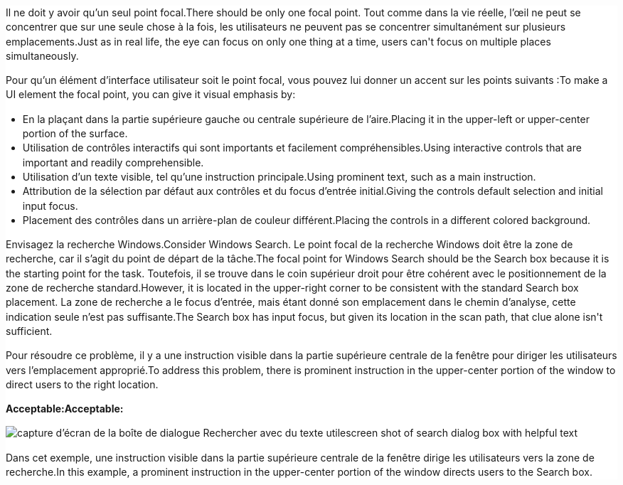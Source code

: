 <span data-ttu-id="5dbf8-319">Il ne doit y avoir qu’un seul point focal.</span><span class="sxs-lookup"><span data-stu-id="5dbf8-319">There should be only one focal point.</span></span> <span data-ttu-id="5dbf8-320">Tout comme dans la vie réelle, l’œil ne peut se concentrer que sur une seule chose à la fois, les utilisateurs ne peuvent pas se concentrer simultanément sur plusieurs emplacements.</span><span class="sxs-lookup"><span data-stu-id="5dbf8-320">Just as in real life, the eye can focus on only one thing at a time, users can't focus on multiple places simultaneously.</span></span>

<span data-ttu-id="5dbf8-321">Pour qu’un élément d’interface utilisateur soit le point focal, vous pouvez lui donner un accent sur les points suivants :</span><span class="sxs-lookup"><span data-stu-id="5dbf8-321">To make a UI element the focal point, you can give it visual emphasis by:</span></span>

-   <span data-ttu-id="5dbf8-322">En la plaçant dans la partie supérieure gauche ou centrale supérieure de l’aire.</span><span class="sxs-lookup"><span data-stu-id="5dbf8-322">Placing it in the upper-left or upper-center portion of the surface.</span></span>
-   <span data-ttu-id="5dbf8-323">Utilisation de contrôles interactifs qui sont importants et facilement compréhensibles.</span><span class="sxs-lookup"><span data-stu-id="5dbf8-323">Using interactive controls that are important and readily comprehensible.</span></span>
-   <span data-ttu-id="5dbf8-324">Utilisation d’un texte visible, tel qu’une instruction principale.</span><span class="sxs-lookup"><span data-stu-id="5dbf8-324">Using prominent text, such as a main instruction.</span></span>
-   <span data-ttu-id="5dbf8-325">Attribution de la sélection par défaut aux contrôles et du focus d’entrée initial.</span><span class="sxs-lookup"><span data-stu-id="5dbf8-325">Giving the controls default selection and initial input focus.</span></span>
-   <span data-ttu-id="5dbf8-326">Placement des contrôles dans un arrière-plan de couleur différent.</span><span class="sxs-lookup"><span data-stu-id="5dbf8-326">Placing the controls in a different colored background.</span></span>

<span data-ttu-id="5dbf8-327">Envisagez la recherche Windows.</span><span class="sxs-lookup"><span data-stu-id="5dbf8-327">Consider Windows Search.</span></span> <span data-ttu-id="5dbf8-328">Le point focal de la recherche Windows doit être la zone de recherche, car il s’agit du point de départ de la tâche.</span><span class="sxs-lookup"><span data-stu-id="5dbf8-328">The focal point for Windows Search should be the Search box because it is the starting point for the task.</span></span> <span data-ttu-id="5dbf8-329">Toutefois, il se trouve dans le coin supérieur droit pour être cohérent avec le positionnement de la zone de recherche standard.</span><span class="sxs-lookup"><span data-stu-id="5dbf8-329">However, it is located in the upper-right corner to be consistent with the standard Search box placement.</span></span> <span data-ttu-id="5dbf8-330">La zone de recherche a le focus d’entrée, mais étant donné son emplacement dans le chemin d’analyse, cette indication seule n’est pas suffisante.</span><span class="sxs-lookup"><span data-stu-id="5dbf8-330">The Search box has input focus, but given its location in the scan path, that clue alone isn't sufficient.</span></span>

<span data-ttu-id="5dbf8-331">Pour résoudre ce problème, il y a une instruction visible dans la partie supérieure centrale de la fenêtre pour diriger les utilisateurs vers l’emplacement approprié.</span><span class="sxs-lookup"><span data-stu-id="5dbf8-331">To address this problem, there is prominent instruction in the upper-center portion of the window to direct users to the right location.</span></span>

<span data-ttu-id="5dbf8-332">**Acceptable:**</span><span class="sxs-lookup"><span data-stu-id="5dbf8-332">**Acceptable:**</span></span>

![<span data-ttu-id="5dbf8-333">capture d’écran de la boîte de dialogue Rechercher avec du texte utile</span><span class="sxs-lookup"><span data-stu-id="5dbf8-333">screen shot of search dialog box with helpful text</span></span> ](images/vis-layout-image17.png)

<span data-ttu-id="5dbf8-334">Dans cet exemple, une instruction visible dans la partie supérieure centrale de la fenêtre dirige les utilisateurs vers la zone de recherche.</span><span class="sxs-lookup"><span data-stu-id="5dbf8-334">In this example, a prominent instruction in the upper-center portion of the window directs users to the Search box.</span></span>
